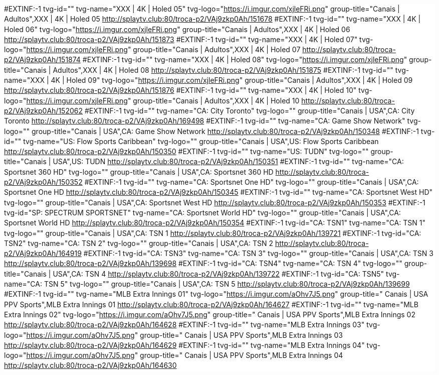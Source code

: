 #EXTINF:-1 tvg-id="" tvg-name="XXX | 4K | Holed 05" tvg-logo="https://i.imgur.com/xjleFRi.png" group-title="Canais | Adultos",XXX | 4K | Holed 05
http://splaytv.club:80/troca-p2/VAj9zkp0Ah/151678
#EXTINF:-1 tvg-id="" tvg-name="XXX | 4K | Holed 06" tvg-logo="https://i.imgur.com/xjleFRi.png" group-title="Canais | Adultos",XXX | 4K | Holed 06
http://splaytv.club:80/troca-p2/VAj9zkp0Ah/151873
#EXTINF:-1 tvg-id="" tvg-name="XXX | 4K | Holed 07" tvg-logo="https://i.imgur.com/xjleFRi.png" group-title="Canais | Adultos",XXX | 4K | Holed 07
http://splaytv.club:80/troca-p2/VAj9zkp0Ah/151874
#EXTINF:-1 tvg-id="" tvg-name="XXX | 4K | Holed 08" tvg-logo="https://i.imgur.com/xjleFRi.png" group-title="Canais | Adultos",XXX | 4K | Holed 08
http://splaytv.club:80/troca-p2/VAj9zkp0Ah/151875
#EXTINF:-1 tvg-id="" tvg-name="XXX | 4K | Holed 09" tvg-logo="https://i.imgur.com/xjleFRi.png" group-title="Canais | Adultos",XXX | 4K | Holed 09
http://splaytv.club:80/troca-p2/VAj9zkp0Ah/151876
#EXTINF:-1 tvg-id="" tvg-name="XXX | 4K | Holed 10" tvg-logo="https://i.imgur.com/xjleFRi.png" group-title="Canais | Adultos",XXX | 4K | Holed 10
http://splaytv.club:80/troca-p2/VAj9zkp0Ah/152062
#EXTINF:-1 tvg-id="" tvg-name="CA: City Toronto" tvg-logo="" group-title="Canais | USA",CA: City Toronto
http://splaytv.club:80/troca-p2/VAj9zkp0Ah/169498
#EXTINF:-1 tvg-id="" tvg-name="CA: Game Show Network" tvg-logo="" group-title="Canais | USA",CA: Game Show Network
http://splaytv.club:80/troca-p2/VAj9zkp0Ah/150348
#EXTINF:-1 tvg-id="" tvg-name="US: Flow Sports Caribbean" tvg-logo="" group-title="Canais | USA",US: Flow Sports Caribbean
http://splaytv.club:80/troca-p2/VAj9zkp0Ah/150350
#EXTINF:-1 tvg-id="" tvg-name="US: TUDN" tvg-logo="" group-title="Canais | USA",US: TUDN
http://splaytv.club:80/troca-p2/VAj9zkp0Ah/150351
#EXTINF:-1 tvg-id="" tvg-name="CA: Sportsnet 360 HD" tvg-logo="" group-title="Canais | USA",CA: Sportsnet 360 HD
http://splaytv.club:80/troca-p2/VAj9zkp0Ah/150352
#EXTINF:-1 tvg-id="" tvg-name="CA: Sportsnet One HD" tvg-logo="" group-title="Canais | USA",CA: Sportsnet One HD
http://splaytv.club:80/troca-p2/VAj9zkp0Ah/150345
#EXTINF:-1 tvg-id="" tvg-name="CA: Sportsnet West HD" tvg-logo="" group-title="Canais | USA",CA: Sportsnet West HD
http://splaytv.club:80/troca-p2/VAj9zkp0Ah/150353
#EXTINF:-1 tvg-id="SP: SPECTRUM SPORTSNET" tvg-name="CA: Sportsnet World HD" tvg-logo="" group-title="Canais | USA",CA: Sportsnet World HD
http://splaytv.club:80/troca-p2/VAj9zkp0Ah/150354
#EXTINF:-1 tvg-id="CA: TSN1" tvg-name="CA: TSN 1" tvg-logo="" group-title="Canais | USA",CA: TSN 1
http://splaytv.club:80/troca-p2/VAj9zkp0Ah/139721
#EXTINF:-1 tvg-id="CA: TSN2" tvg-name="CA: TSN 2" tvg-logo="" group-title="Canais | USA",CA: TSN 2
http://splaytv.club:80/troca-p2/VAj9zkp0Ah/164919
#EXTINF:-1 tvg-id="CA: TSN3" tvg-name="CA: TSN 3" tvg-logo="" group-title="Canais | USA",CA: TSN 3
http://splaytv.club:80/troca-p2/VAj9zkp0Ah/139698
#EXTINF:-1 tvg-id="CA: TSN4" tvg-name="CA: TSN 4" tvg-logo="" group-title="Canais | USA",CA: TSN 4
http://splaytv.club:80/troca-p2/VAj9zkp0Ah/139722
#EXTINF:-1 tvg-id="CA: TSN5" tvg-name="CA: TSN 5" tvg-logo="" group-title="Canais | USA",CA: TSN 5
http://splaytv.club:80/troca-p2/VAj9zkp0Ah/139699
#EXTINF:-1 tvg-id="" tvg-name="MLB Extra Innings 01" tvg-logo="https://i.imgur.com/aOhv7J5.png" group-title=" Canais | USA PPV Sports",MLB Extra Innings 01
http://splaytv.club:80/troca-p2/VAj9zkp0Ah/164627
#EXTINF:-1 tvg-id="" tvg-name="MLB Extra Innings 02" tvg-logo="https://i.imgur.com/aOhv7J5.png" group-title=" Canais | USA PPV Sports",MLB Extra Innings 02
http://splaytv.club:80/troca-p2/VAj9zkp0Ah/164628
#EXTINF:-1 tvg-id="" tvg-name="MLB Extra Innings 03" tvg-logo="https://i.imgur.com/aOhv7J5.png" group-title=" Canais | USA PPV Sports",MLB Extra Innings 03
http://splaytv.club:80/troca-p2/VAj9zkp0Ah/164629
#EXTINF:-1 tvg-id="" tvg-name="MLB Extra Innings 04" tvg-logo="https://i.imgur.com/aOhv7J5.png" group-title=" Canais | USA PPV Sports",MLB Extra Innings 04
http://splaytv.club:80/troca-p2/VAj9zkp0Ah/164630